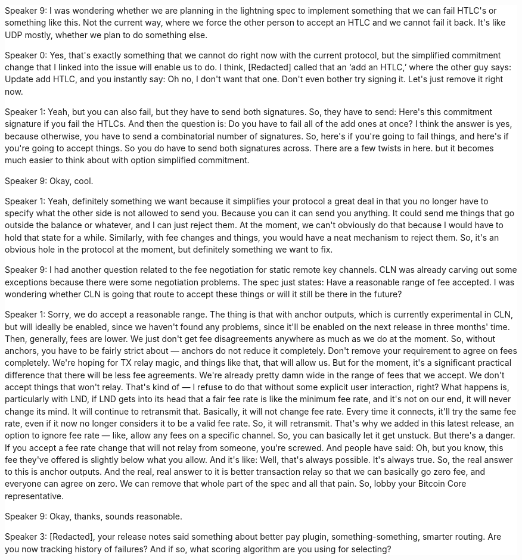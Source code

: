 Speaker 9: I was wondering whether we are planning in the lightning spec to implement something that we can fail HTLC's or something like this. Not the current way, where we force the other person to accept an HTLC and we cannot fail it back. It's like UDP mostly, whether we plan to do something else.

Speaker 0: Yes, that's exactly something that we cannot do right now with the current protocol, but the simplified commitment change that I linked into the issue will enable us to do. I think, [Redacted] called that an ‘add an HTLC,’ where the other guy says: Update add HTLC, and you instantly say: Oh no, I don't want that one. Don't even bother try signing it. Let's just remove it right now.

Speaker 1: Yeah, but you can also fail, but they have to send both signatures. So, they have to send: Here's this commitment signature if you fail the HTLCs. And then the question is: Do you have to fail all of the add ones at once? I think the answer is yes, because otherwise, you have to send a combinatorial number of signatures. So, here's if you're going to fail things, and here's if you're going to accept things. So you do have to send both signatures across. There are a few twists in here. but it becomes much easier to think about with option simplified commitment.

Speaker 9: Okay, cool.

Speaker 1: Yeah, definitely something we want because it simplifies your protocol a great deal in that you no longer have to specify what the other side is not allowed to send you. Because you can it can send you anything. It could send me things that go outside the balance or whatever, and I can just reject them. At the moment, we can't obviously do that because I would have to hold that state for a while. Similarly, with fee changes and things, you would have a neat mechanism to reject them. So, it's an obvious hole in the protocol at the moment, but definitely something we want to fix.

Speaker 9: I had another question related to the fee negotiation for static remote key channels. CLN was already carving out some exceptions because there were some negotiation problems. The spec just states: Have a reasonable range of fee accepted. I was wondering whether CLN is going that route to accept these things or will it still be there in the future?

Speaker 1: Sorry, we do accept a reasonable range. The thing is that with anchor outputs, which is currently experimental in CLN, but will ideally be enabled, since we haven't found any problems, since it'll be enabled on the next release in three months' time. Then, generally, fees are lower. We just don't get fee disagreements anywhere as much as we do at the moment. So, without anchors, you have to be fairly strict about — anchors do not reduce it completely. Don't remove your requirement to agree on fees completely. We're hoping for TX relay magic, and things like that, that will allow us. But for the moment, it's a significant practical difference that there will be less fee agreements. We're already pretty damn wide in the range of fees that we accept. We don't accept things that won't relay. That's kind of — I refuse to do that without some explicit user interaction, right? What happens is, particularly with LND, if LND gets into its head that a fair fee rate is like the minimum fee rate, and it's not on our end, it will never change its mind. It will continue to retransmit that. Basically, it will not change fee rate. Every time it connects, it'll try the same fee rate, even if it now no longer considers it to be a valid fee rate. So, it will retransmit. That's why we added in this latest release, an option to ignore fee rate — like, allow any fees on a specific channel. So, you can basically let it get unstuck. But there's a danger. If you accept a fee rate change that will not relay from someone, you're screwed. And people have said: Oh, but you know, this fee they've offered is slightly below what you allow. And it's like: Well, that's always possible. It's always true. So, the real answer to this is anchor outputs. And the real, real answer to it is better transaction relay so that we can basically go zero fee, and everyone can agree on zero. We can remove that whole part of the spec and all that pain. So, lobby your Bitcoin Core representative.

Speaker 9: Okay, thanks, sounds reasonable.

Speaker 3: [Redacted], your release notes said something about better pay plugin, something-something, smarter routing. Are you now tracking history of failures? And if so, what scoring algorithm are you using for selecting?
